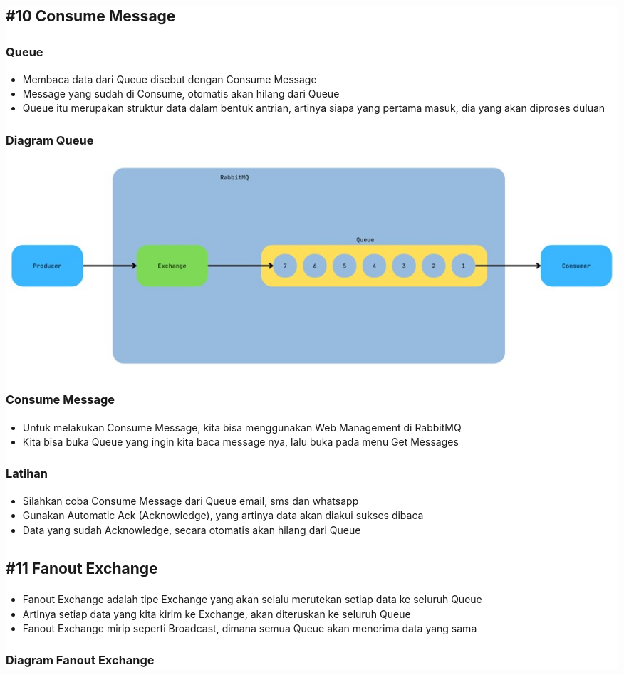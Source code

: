 ## #10 Consume Message

### Queue

- Membaca data dari Queue disebut dengan Consume Message
- Message yang sudah di Consume, otomatis akan hilang dari Queue
- Queue itu merupakan struktur data dalam bentuk antrian, artinya siapa yang pertama masuk, dia yang akan diproses duluan

### Diagram Queue

![Diagram Queue](./images/rabbitmq-dasar-13.jpg)

### Consume Message

- Untuk melakukan Consume Message, kita bisa menggunakan Web Management di RabbitMQ
- Kita bisa buka Queue yang ingin kita baca message nya, lalu buka pada menu Get Messages

### Latihan

- Silahkan coba Consume Message dari Queue email, sms dan whatsapp
- Gunakan Automatic Ack (Acknowledge), yang artinya data akan diakui sukses dibaca
- Data yang sudah Acknowledge, secara otomatis akan hilang dari Queue

## #11 Fanout Exchange

- Fanout Exchange adalah tipe Exchange yang akan selalu merutekan setiap data ke seluruh Queue
- Artinya setiap data yang kita kirim ke Exchange, akan diteruskan ke seluruh Queue
- Fanout Exchange mirip seperti Broadcast, dimana semua Queue akan menerima data yang sama

### Diagram Fanout Exchange
